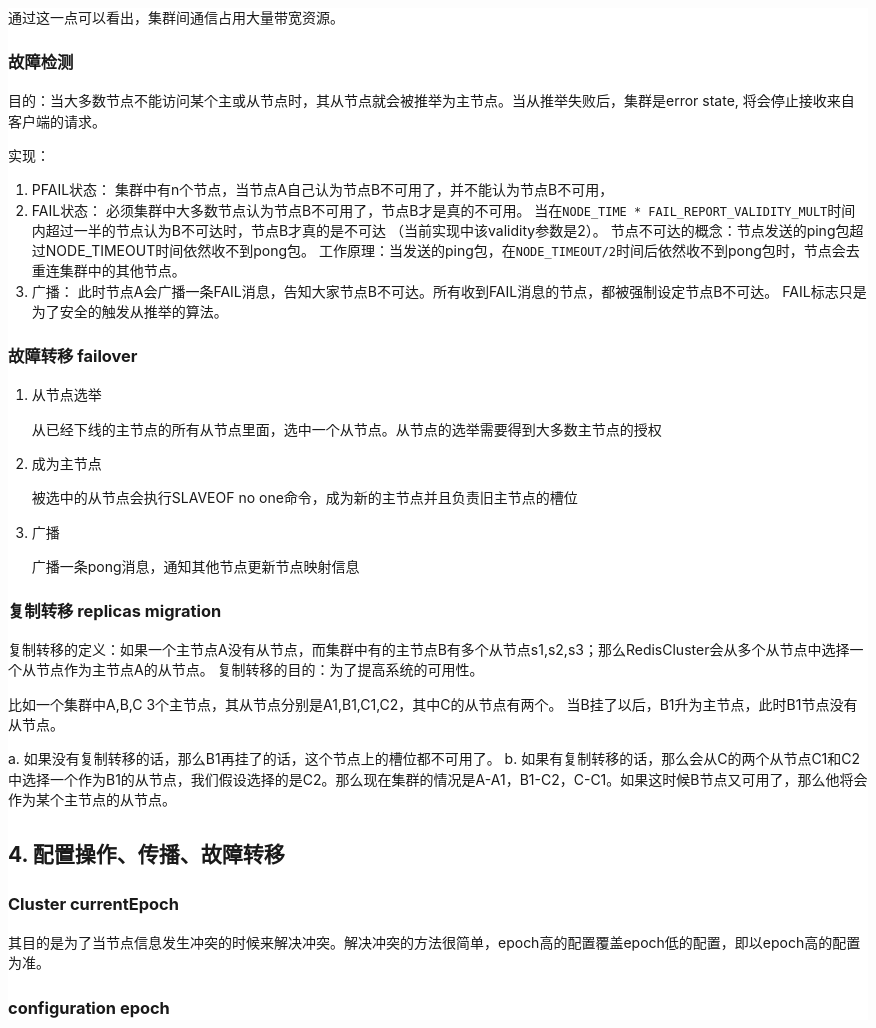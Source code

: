通过这一点可以看出，集群间通信占用大量带宽资源。


### 故障检测

目的：当大多数节点不能访问某个主或从节点时，其从节点就会被推举为主节点。当从推举失败后，集群是error state, 将会停止接收来自客户端的请求。

实现：

1. PFAIL状态：
集群中有n个节点，当节点A自己认为节点B不可用了，并不能认为节点B不可用，
2. FAIL状态：
必须集群中大多数节点认为节点B不可用了，节点B才是真的不可用。
当在``NODE_TIME * FAIL_REPORT_VALIDITY_MULT``时间内超过一半的节点认为B不可达时，节点B才真的是不可达
（当前实现中该validity参数是2）。 
	节点不可达的概念：节点发送的ping包超过NODE_TIMEOUT时间依然收不到pong包。
	工作原理：当发送的ping包，在``NODE_TIMEOUT/2``时间后依然收不到pong包时，节点会去重连集群中的其他节点。
3. 广播：
   此时节点A会广播一条FAIL消息，告知大家节点B不可达。所有收到FAIL消息的节点，都被强制设定节点B不可达。
	FAIL标志只是为了安全的触发从推举的算法。

### 故障转移 failover

1. 从节点选举

    从已经下线的主节点的所有从节点里面，选中一个从节点。从节点的选举需要得到大多数主节点的授权

2. 成为主节点

    被选中的从节点会执行SLAVEOF no one命令，成为新的主节点并且负责旧主节点的槽位

3. 广播

    广播一条pong消息，通知其他节点更新节点映射信息


### 复制转移 replicas migration

复制转移的定义：如果一个主节点A没有从节点，而集群中有的主节点B有多个从节点s1,s2,s3；那么RedisCluster会从多个从节点中选择一个从节点作为主节点A的从节点。
复制转移的目的：为了提高系统的可用性。

比如一个集群中A,B,C 3个主节点，其从节点分别是A1,B1,C1,C2，其中C的从节点有两个。
当B挂了以后，B1升为主节点，此时B1节点没有从节点。

a. 如果没有复制转移的话，那么B1再挂了的话，这个节点上的槽位都不可用了。
b. 如果有复制转移的话，那么会从C的两个从节点C1和C2中选择一个作为B1的从节点，我们假设选择的是C2。那么现在集群的情况是A-A1，B1-C2，C-C1。如果这时候B节点又可用了，那么他将会作为某个主节点的从节点。

## 4. 配置操作、传播、故障转移

### Cluster currentEpoch

其目的是为了当节点信息发生冲突的时候来解决冲突。解决冲突的方法很简单，epoch高的配置覆盖epoch低的配置，即以epoch高的配置为准。


### configuration epoch
